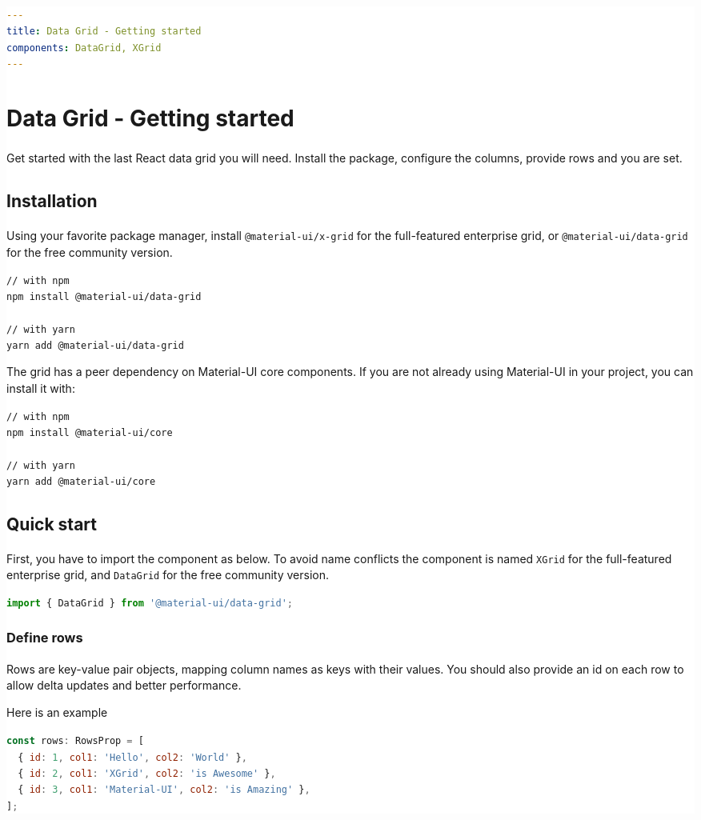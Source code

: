 ```yaml
---
title: Data Grid - Getting started
components: DataGrid, XGrid
---
```


# Data Grid - Getting started

<p class="description">Get started with the last React data grid you will need. Install the package, configure the columns, provide rows and you are set.</p>

## Installation

Using your favorite package manager, install `@material-ui/x-grid` for the full-featured enterprise grid, or `@material-ui/data-grid` for the free community version.

```sh
// with npm
npm install @material-ui/data-grid

// with yarn
yarn add @material-ui/data-grid
```

The grid has a peer dependency on Material-UI core components. If you are not already using Material-UI in your project, you can install it with:

```sh
// with npm
npm install @material-ui/core

// with yarn
yarn add @material-ui/core
```

## Quick start

First, you have to import the component as below.
To avoid name conflicts the component is named `XGrid` for the full-featured enterprise grid, and `DataGrid` for the free community version.

```js
import { DataGrid } from '@material-ui/data-grid';
```

### Define rows

Rows are key-value pair objects, mapping column names as keys with their values.
You should also provide an id on each row to allow delta updates and better performance.

Here is an example

```js
const rows: RowsProp = [
  { id: 1, col1: 'Hello', col2: 'World' },
  { id: 2, col1: 'XGrid', col2: 'is Awesome' },
  { id: 3, col1: 'Material-UI', col2: 'is Amazing' },
];
```
